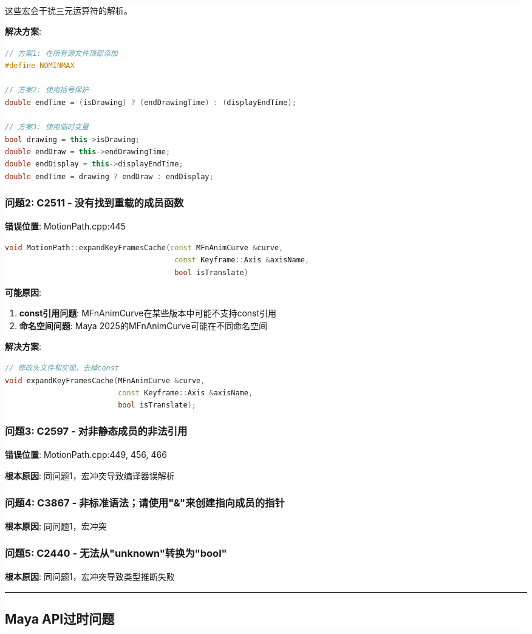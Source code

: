 这些宏会干扰三元运算符的解析。

**解决方案**:
```cpp
// 方案1: 在所有源文件顶部添加
#define NOMINMAX

// 方案2: 使用括号保护
double endTime = (isDrawing) ? (endDrawingTime) : (displayEndTime);

// 方案3: 使用临时变量
bool drawing = this->isDrawing;
double endDraw = this->endDrawingTime;
double endDisplay = this->displayEndTime;
double endTime = drawing ? endDraw : endDisplay;
```

### 问题2: C2511 - 没有找到重载的成员函数

**错误位置**: MotionPath.cpp:445

```cpp
void MotionPath::expandKeyFramesCache(const MFnAnimCurve &curve,
                                       const Keyframe::Axis &axisName,
                                       bool isTranslate)
```

**可能原因**:
1. **const引用问题**: MFnAnimCurve在某些版本中可能不支持const引用
2. **命名空间问题**: Maya 2025的MFnAnimCurve可能在不同命名空间

**解决方案**:
```cpp
// 修改头文件和实现，去掉const
void expandKeyFramesCache(MFnAnimCurve &curve,
                          const Keyframe::Axis &axisName,
                          bool isTranslate);
```

### 问题3: C2597 - 对非静态成员的非法引用

**错误位置**: MotionPath.cpp:449, 456, 466

**根本原因**: 同问题1，宏冲突导致编译器误解析

### 问题4: C3867 - 非标准语法；请使用"&"来创建指向成员的指针

**根本原因**: 同问题1，宏冲突

### 问题5: C2440 - 无法从"unknown"转换为"bool"

**根本原因**: 同问题1，宏冲突导致类型推断失败

---

## Maya API过时问题
